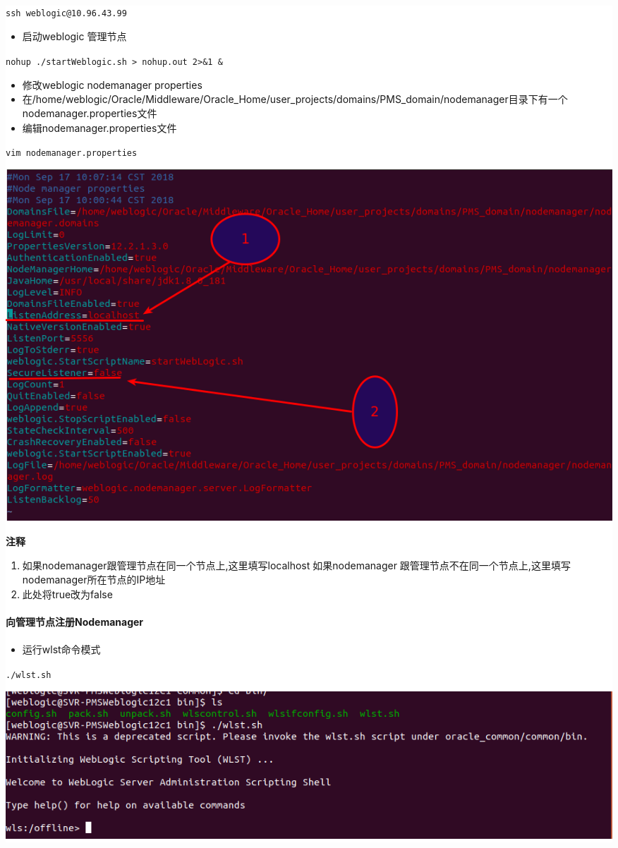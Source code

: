 ```shell
ssh weblogic@10.96.43.99
```
* 启动weblogic 管理节点

```shell
nohup ./startWeblogic.sh > nohup.out 2>&1 &
```
* 修改weblogic nodemanager properties
* 在/home/weblogic/Oracle/Middleware/Oracle_Home/user_projects/domains/PMS_domain/nodemanager目录下有一个nodemanager.properties文件
* 编辑nodemanager.properties文件
```shell
vim nodemanager.properties
```
![weblogic19](./weblogic19.png)

**注释**
1. 如果nodemanager跟管理节点在同一个节点上,这里填写localhost
	如果nodemanager 跟管理节点不在同一个节点上,这里填写nodemanager所在节点的IP地址
2. 此处将true改为false


#### 向管理节点注册Nodemanager
* 运行wlst命令模式

```shell
./wlst.sh
```
![weblogic20](./weblogic20.png)
